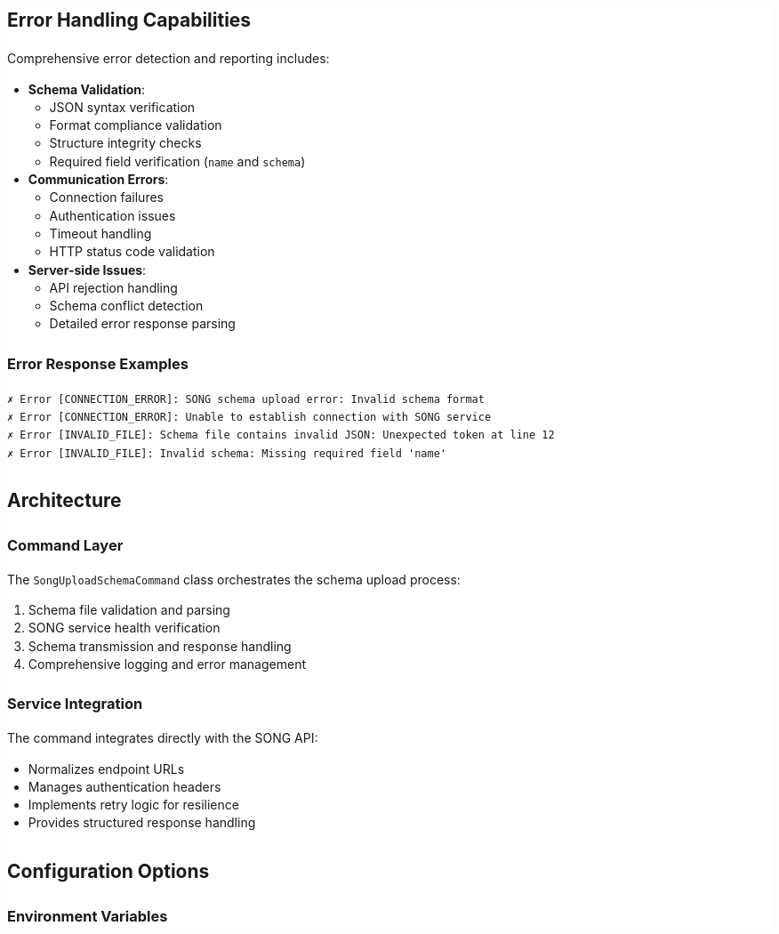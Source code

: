 ## Error Handling Capabilities

Comprehensive error detection and reporting includes:

- **Schema Validation**:
  - JSON syntax verification
  - Format compliance validation
  - Structure integrity checks
  - Required field verification (`name` and `schema`)
- **Communication Errors**:
  - Connection failures
  - Authentication issues
  - Timeout handling
  - HTTP status code validation
- **Server-side Issues**:
  - API rejection handling
  - Schema conflict detection
  - Detailed error response parsing

### Error Response Examples

```
✗ Error [CONNECTION_ERROR]: SONG schema upload error: Invalid schema format
✗ Error [CONNECTION_ERROR]: Unable to establish connection with SONG service
✗ Error [INVALID_FILE]: Schema file contains invalid JSON: Unexpected token at line 12
✗ Error [INVALID_FILE]: Invalid schema: Missing required field 'name'
```

## Architecture

### Command Layer

The `SongUploadSchemaCommand` class orchestrates the schema upload process:

1. Schema file validation and parsing
2. SONG service health verification
3. Schema transmission and response handling
4. Comprehensive logging and error management

### Service Integration

The command integrates directly with the SONG API:

- Normalizes endpoint URLs
- Manages authentication headers
- Implements retry logic for resilience
- Provides structured response handling

## Configuration Options

### Environment Variables
